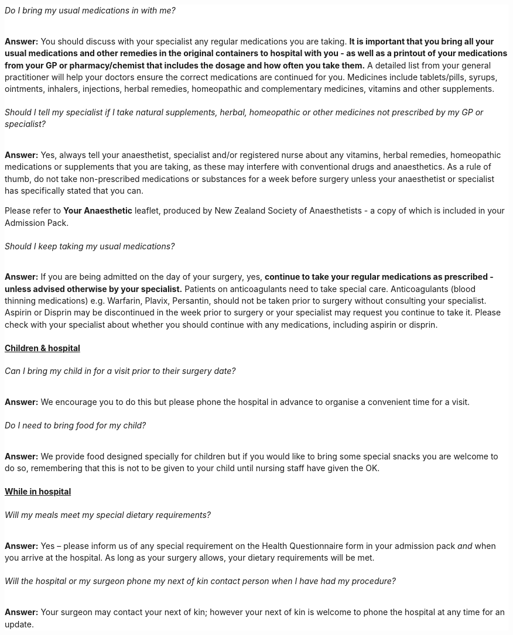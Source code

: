 ###### Do I bring my usual medications in with me?
**Answer:** You should discuss with your specialist any regular medications you are taking. **It is important that you bring all your usual medications and other remedies in the original containers to hospital with you - as well as a printout of your medications from your GP or pharmacy/chemist that includes the dosage and how often you take them.** A detailed list from your general practitioner will help your doctors ensure the correct medications are continued for you. Medicines include tablets/pills, syrups, ointments, inhalers, injections, herbal remedies, homeopathic and complementary medicines, vitamins and other supplements.

###### Should I tell my specialist if I take natural supplements, herbal, homeopathic or other medicines not prescribed by my GP or specialist?
**Answer:** Yes, always tell your anaesthetist, specialist and/or registered nurse about any vitamins, herbal remedies, homeopathic medications or supplements that you are taking, as these may interfere with conventional drugs and anaesthetics.  As a rule of thumb, do not take non-prescribed medications or substances for a week before surgery unless your anaesthetist or specialist has specifically stated that you can.

Please refer to **Your Anaesthetic** leaflet, produced by New Zealand Society of Anaesthetists - a copy of which is included in your Admission Pack.

###### Should I keep taking my usual medications?
**Answer:** If you are being admitted on the day of your surgery, yes, **continue to take your regular medications as prescribed - unless advised otherwise by your specialist.** Patients on anticoagulants need to take special care. Anticoagulants (blood thinning medications) e.g. Warfarin, Plavix, Persantin, should not be taken prior to surgery without consulting your specialist. Aspirin or Disprin may be discontinued in the week prior to surgery or your specialist may request you continue to take it. Please check with your specialist about whether you should continue with any medications, including aspirin or disprin.

#### [Children & hospital](https://healthcare.southerncross.co.nz/specialists-and-services/patients-and-carers#collapse3)
###### Can I bring my child in for a visit prior to their surgery date?
**Answer:** We encourage you to do this but please phone the hospital in advance to organise a convenient time for a visit.

###### Do I need to bring food for my child?
**Answer:** We provide food designed specially for children but if you would like to bring some special snacks you are welcome to do so, remembering that this is not to be given to your child until nursing staff have given the OK.

#### [While in hospital](https://healthcare.southerncross.co.nz/specialists-and-services/patients-and-carers#collapse4)
###### Will my meals meet my special dietary requirements?
**Answer:** Yes – please inform us of any special requirement on the Health Questionnaire form in your admission pack _and_ when you arrive at the hospital. As long as your surgery allows, your dietary requirements will be met.

###### Will the hospital or my surgeon phone my next of kin contact person when I have had my procedure?
**Answer:** Your surgeon may contact your next of kin; however your next of kin is welcome to phone the hospital at any time for an update.
